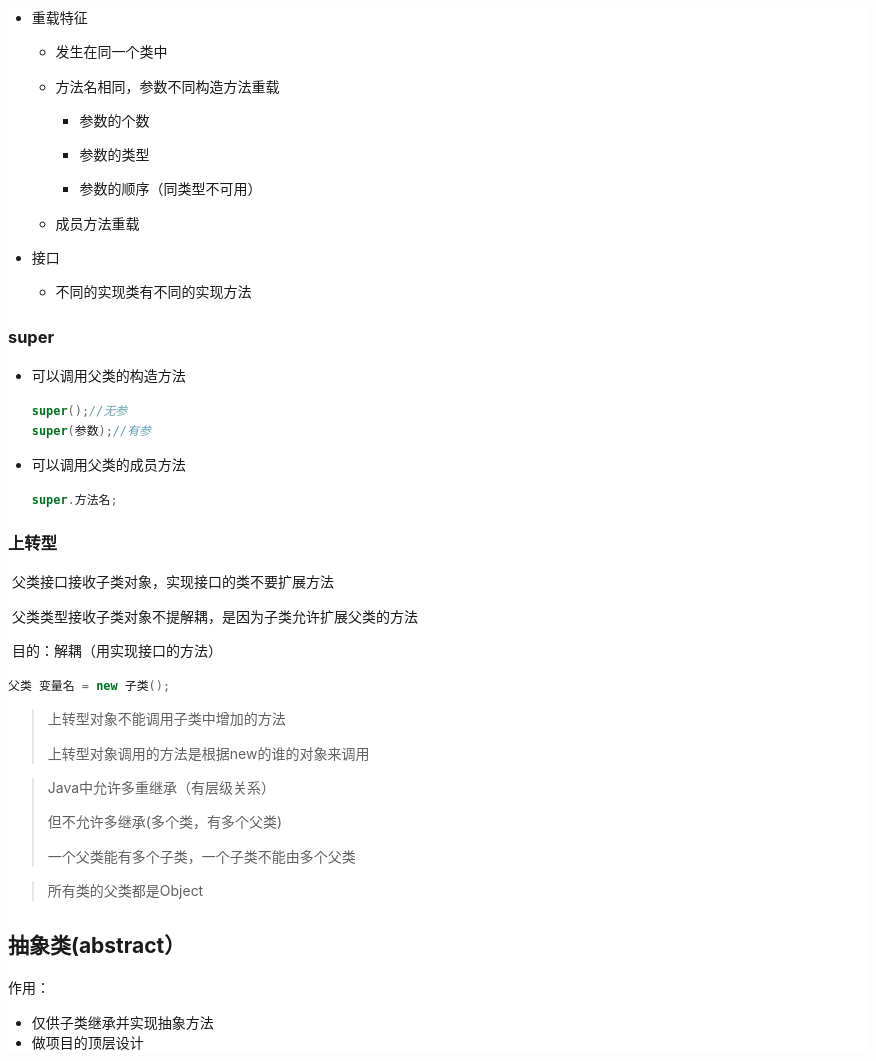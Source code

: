   - 重载特征

    - 发生在同一个类中
    - 方法名相同，参数不同构造方法重载

      - 参数的个数
      - 参数的类型

      - 参数的顺序（同类型不可用）
    - 成员方法重载
- 接口
  - 不同的实现类有不同的实现方法


### super

- 可以调用父类的构造方法

  ```java
  super();//无参
  super(参数);//有参
  ```

- 可以调用父类的成员方法

  ```java
  super.方法名;
  ```

### 上转型

​		父类接口接收子类对象，实现接口的类不要扩展方法

​		父类类型接收子类对象不提解耦，是因为子类允许扩展父类的方法

​		目的：解耦（用实现接口的方法）

```java
父类 变量名 = new 子类();
```

> 上转型对象不能调用子类中增加的方法
>
> 上转型对象调用的方法是根据new的谁的对象来调用

> Java中允许多重继承（有层级关系）
>
> 但不允许多继承(多个类，有多个父类)
>
> 一个父类能有多个子类，一个子类不能由多个父类

> 所有类的父类都是Object

## 抽象类(abstract）

作用：

- 仅供子类继承并实现抽象方法
- 做项目的顶层设计
